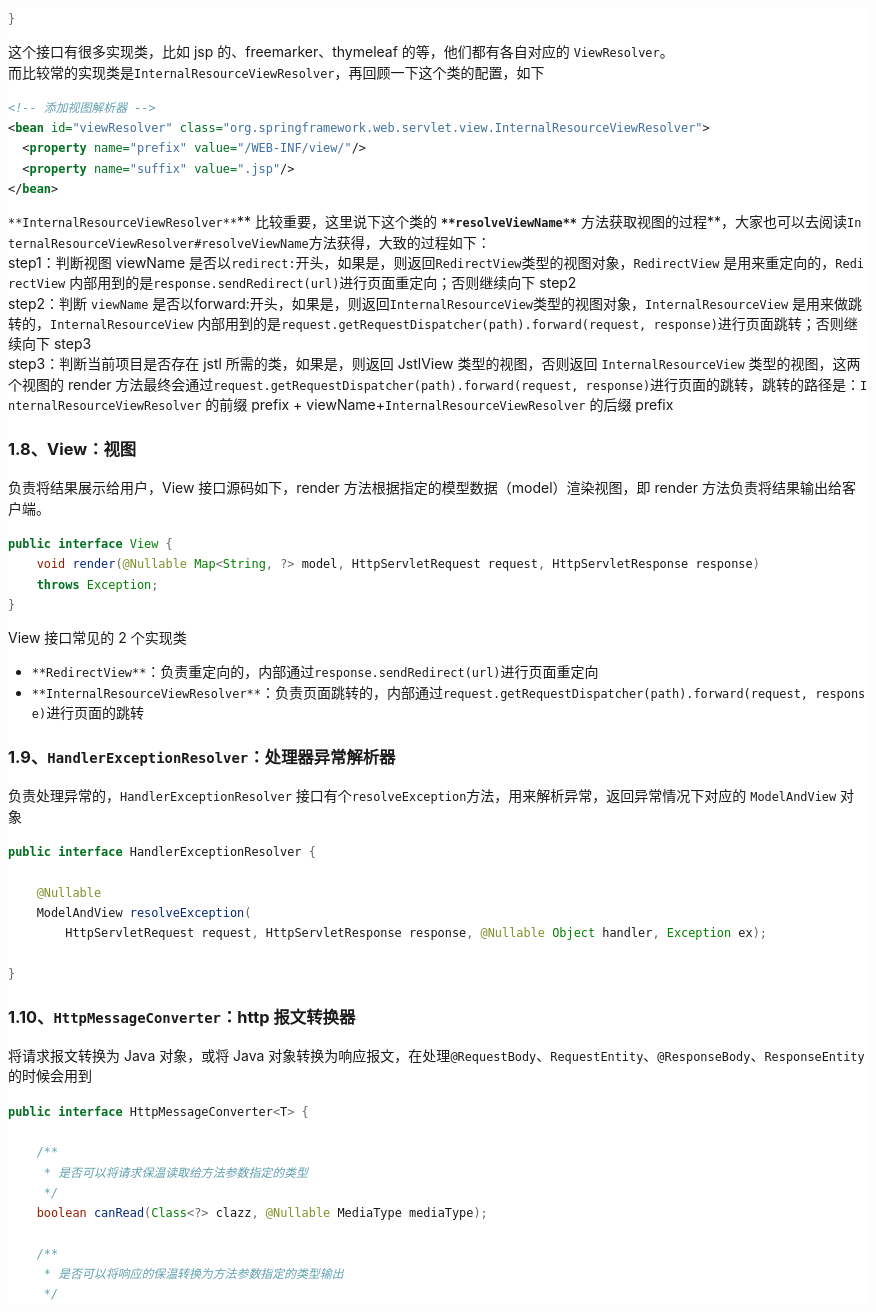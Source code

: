 ```java
}
```
这个接口有很多实现类，比如 jsp 的、freemarker、thymeleaf 的等，他们都有各自对应的 `ViewResolver`。<br />而比较常的实现类是`InternalResourceViewResolver`，再回顾一下这个类的配置，如下
```xml
<!-- 添加视图解析器 -->
<bean id="viewResolver" class="org.springframework.web.servlet.view.InternalResourceViewResolver">
  <property name="prefix" value="/WEB-INF/view/"/>
  <property name="suffix" value=".jsp"/>
</bean>
```
`**InternalResourceViewResolver**`** 比较重要，这里说下这个类的 **`**resolveViewName**`** 方法获取视图的过程**，大家也可以去阅读`InternalResourceViewResolver#resolveViewName`方法获得，大致的过程如下：<br />step1：判断视图 viewName 是否以`redirect:`开头，如果是，则返回`RedirectView`类型的视图对象，`RedirectView` 是用来重定向的，`RedirectView` 内部用到的是`response.sendRedirect(url)`进行页面重定向；否则继续向下 step2<br />step2：判断 `viewName` 是否以forward:开头，如果是，则返回`InternalResourceView`类型的视图对象，`InternalResourceView` 是用来做跳转的，`InternalResourceView` 内部用到的是`request.getRequestDispatcher(path).forward(request, response)`进行页面跳转；否则继续向下 step3<br />step3：判断当前项目是否存在 jstl 所需的类，如果是，则返回 JstlView 类型的视图，否则返回 `InternalResourceView` 类型的视图，这两个视图的 render 方法最终会通过`request.getRequestDispatcher(path).forward(request, response)`进行页面的跳转，跳转的路径是：`InternalResourceViewResolver` 的前缀 prefix + viewName+`InternalResourceViewResolver` 的后缀 prefix
<a name="T5xJU"></a>
### 1.8、View：视图
负责将结果展示给用户，View 接口源码如下，render 方法根据指定的模型数据（model）渲染视图，即 render 方法负责将结果输出给客户端。
```java
public interface View {
    void render(@Nullable Map<String, ?> model, HttpServletRequest request, HttpServletResponse response)
    throws Exception;
}
```
View 接口常见的 2 个实现类

- `**RedirectView**`：负责重定向的，内部通过`response.sendRedirect(url)`进行页面重定向
- `**InternalResourceViewResolver**`：负责页面跳转的，内部通过`request.getRequestDispatcher(path).forward(request, response)`进行页面的跳转
<a name="G4F4e"></a>
### 1.9、`HandlerExceptionResolver`：处理器异常解析器
负责处理异常的，`HandlerExceptionResolver` 接口有个`resolveException`方法，用来解析异常，返回异常情况下对应的 `ModelAndView` 对象
```java
public interface HandlerExceptionResolver {

    @Nullable
    ModelAndView resolveException(
        HttpServletRequest request, HttpServletResponse response, @Nullable Object handler, Exception ex);

}
```
<a name="Z7VdD"></a>
### 1.10、`HttpMessageConverter`：http 报文转换器
将请求报文转换为 Java 对象，或将 Java 对象转换为响应报文，在处理`@RequestBody`、`RequestEntity`、`@ResponseBody`、`ResponseEntity` 的时候会用到
```java
public interface HttpMessageConverter<T> {

    /**
     * 是否可以将请求保温读取给方法参数指定的类型
     */
    boolean canRead(Class<?> clazz, @Nullable MediaType mediaType);

    /**
     * 是否可以将响应的保温转换为方法参数指定的类型输出
     */
```